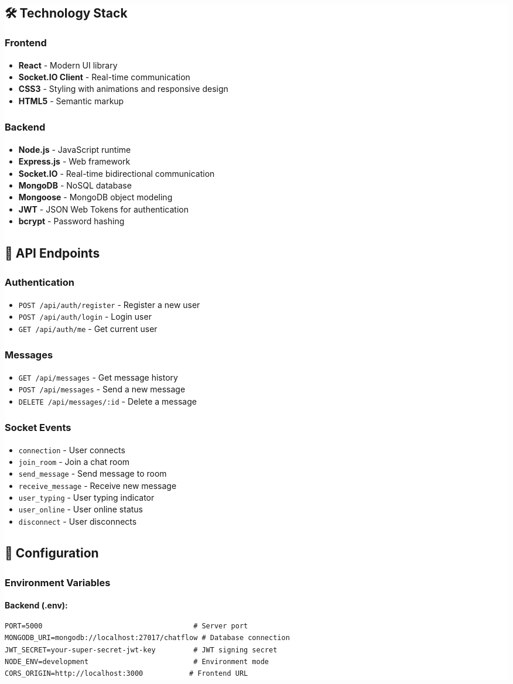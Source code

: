 ## 🛠️ Technology Stack

### Frontend
- **React** - Modern UI library
- **Socket.IO Client** - Real-time communication
- **CSS3** - Styling with animations and responsive design
- **HTML5** - Semantic markup

### Backend
- **Node.js** - JavaScript runtime
- **Express.js** - Web framework
- **Socket.IO** - Real-time bidirectional communication
- **MongoDB** - NoSQL database
- **Mongoose** - MongoDB object modeling
- **JWT** - JSON Web Tokens for authentication
- **bcrypt** - Password hashing

## 📡 API Endpoints

### Authentication
- `POST /api/auth/register` - Register a new user
- `POST /api/auth/login` - Login user
- `GET /api/auth/me` - Get current user

### Messages
- `GET /api/messages` - Get message history
- `POST /api/messages` - Send a new message
- `DELETE /api/messages/:id` - Delete a message

### Socket Events
- `connection` - User connects
- `join_room` - Join a chat room
- `send_message` - Send message to room
- `receive_message` - Receive new message
- `user_typing` - User typing indicator
- `user_online` - User online status
- `disconnect` - User disconnects

## 🔧 Configuration

### Environment Variables

**Backend (.env):**
```env
PORT=5000                                    # Server port
MONGODB_URI=mongodb://localhost:27017/chatflow # Database connection
JWT_SECRET=your-super-secret-jwt-key         # JWT signing secret
NODE_ENV=development                         # Environment mode
CORS_ORIGIN=http://localhost:3000           # Frontend URL
```
